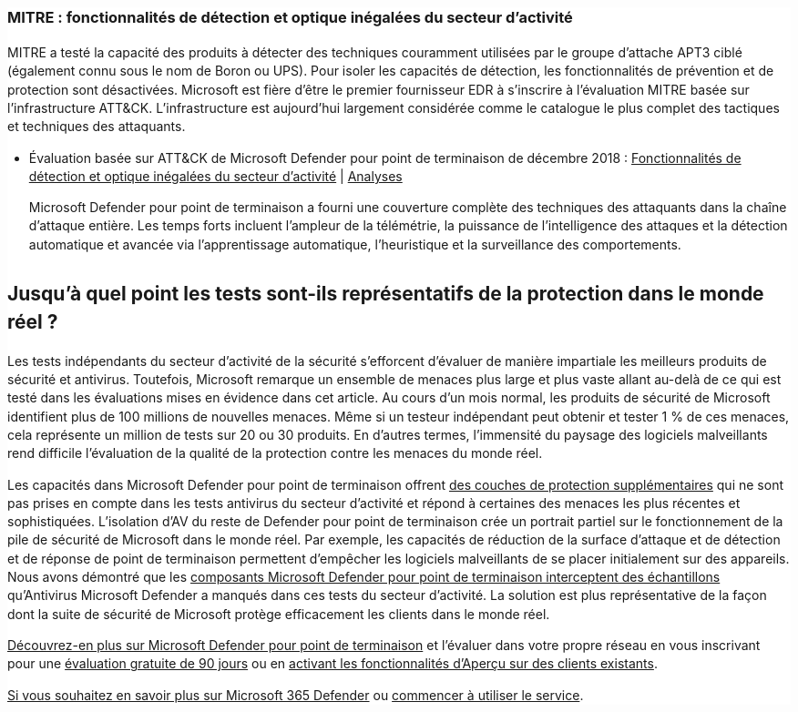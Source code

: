 ### <a name="mitre-industry-leading-optics-and-detection-capabilities"></a>MITRE : fonctionnalités de détection et optique inégalées du secteur d’activité

MITRE a testé la capacité des produits à détecter des techniques couramment utilisées par le groupe d’attache APT3 ciblé (également connu sous le nom de Boron ou UPS). Pour isoler les capacités de détection, les fonctionnalités de prévention et de protection sont désactivées. Microsoft est fière d’être le premier fournisseur EDR à s’inscrire à l’évaluation MITRE basée sur l’infrastructure ATT&CK. L’infrastructure est aujourd’hui largement considérée comme le catalogue le plus complet des tactiques et techniques des attaquants.

- Évaluation basée sur ATT&CK de Microsoft Defender pour point de terminaison de décembre 2018 : [Fonctionnalités de détection et optique inégalées du secteur d’activité](https://www.microsoft.com/security/blog/2018/12/03/insights-from-the-mitre-attack-based-evaluation-of-windows-defender-atp/) | [Analyses](https://techcommunity.microsoft.com/t5/Windows-Defender-ATP/MITRE-evaluation-highlights-industry-leading-EDR-capabilities-in/ba-p/369831)

    Microsoft Defender pour point de terminaison a fourni une couverture complète des techniques des attaquants dans la chaîne d’attaque entière. Les temps forts incluent l’ampleur de la télémétrie, la puissance de l’intelligence des attaques et la détection automatique et avancée via l’apprentissage automatique, l’heuristique et la surveillance des comportements.

## <a name="to-what-extent-are-tests-representative-of-protection-in-the-real-world"></a>Jusqu’à quel point les tests sont-ils représentatifs de la protection dans le monde réel ?

Les tests indépendants du secteur d’activité de la sécurité s’efforcent d’évaluer de manière impartiale les meilleurs produits de sécurité et antivirus. Toutefois, Microsoft remarque un ensemble de menaces plus large et plus vaste allant au-delà de ce qui est testé dans les évaluations mises en évidence dans cet article. Au cours d’un mois normal, les produits de sécurité de Microsoft identifient plus de 100 millions de nouvelles menaces. Même si un testeur indépendant peut obtenir et tester 1 % de ces menaces, cela représente un million de tests sur 20 ou 30 produits. En d’autres termes, l’immensité du paysage des logiciels malveillants rend difficile l’évaluation de la qualité de la protection contre les menaces du monde réel.

Les capacités dans Microsoft Defender pour point de terminaison offrent [des couches de protection supplémentaires](https://cloudblogs.microsoft.com/microsoftsecure/2017/12/11/detonating-a-bad-rabbit-windows-defender-antivirus-and-layered-machine-learning-defenses) qui ne sont pas prises en compte dans les tests antivirus du secteur d’activité et répond à certaines des menaces les plus récentes et sophistiquées. L’isolation d’AV du reste de Defender pour point de terminaison crée un portrait partiel sur le fonctionnement de la pile de sécurité de Microsoft dans le monde réel. Par exemple, les capacités de réduction de la surface d’attaque et de détection et de réponse de point de terminaison permettent d’empêcher les logiciels malveillants de se placer initialement sur des appareils. Nous avons démontré que les [composants Microsoft Defender pour point de terminaison interceptent des échantillons](https://query.prod.cms.rt.microsoft.com/cms/api/am/binary/RE2ouJA) qu’Antivirus Microsoft Defender a manqués dans ces tests du secteur d’activité. La solution est plus représentative de la façon dont la suite de sécurité de Microsoft protège efficacement les clients dans le monde réel.

[Découvrez-en plus sur Microsoft Defender pour point de terminaison](/windows/security/threat-protection/microsoft-defender-atp/microsoft-defender-advanced-threat-protection) et l’évaluer dans votre propre réseau en vous inscrivant pour une [évaluation gratuite de 90 jours](https://www.microsoft.com/microsoft-365/windows/microsoft-defender-atp) ou en [activant les fonctionnalités d’Aperçu sur des clients existants](/windows/security/threat-protection/microsoft-defender-atp/preview).

[Si vous souhaitez en savoir plus sur Microsoft 365 Defender](https://www.microsoft.com/security/business/threat-protection/integrated-threat-protection) ou [commencer à utiliser le service](m365d-enable.md).
